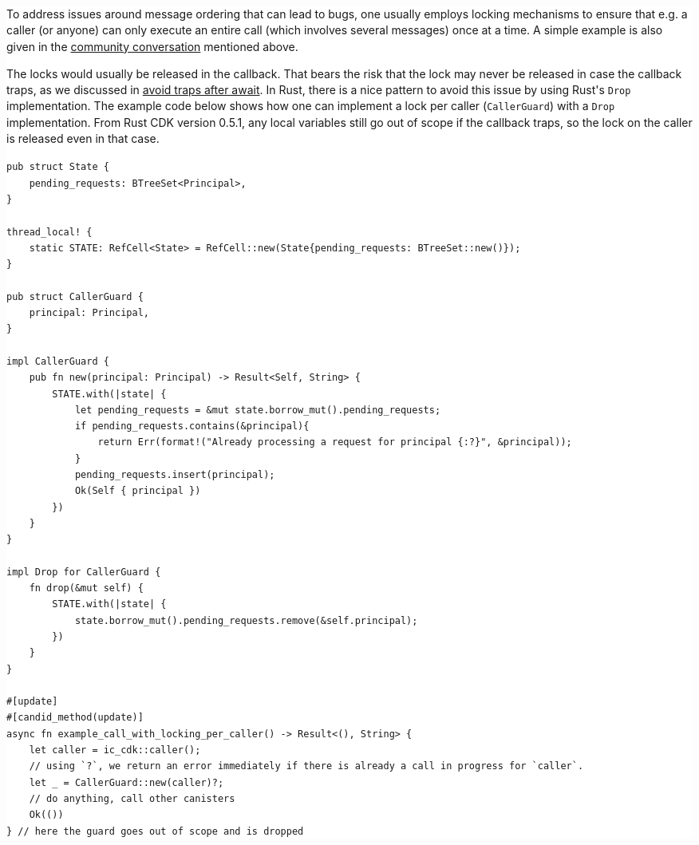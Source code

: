 To address issues around message ordering that can lead to bugs, one usually employs locking mechanisms to ensure that e.g. a caller (or anyone) can only execute an entire call (which involves several messages) once at a time. A simple example is also given in the [community conversation](https://www.youtube.com/watch?v=PneRzDmf_Xw&list=PLuhDt1vhGcrez-f3I0_hvbwGZHZzkZ7Ng&index=2&t=4s) mentioned above.

The locks would usually be released in the callback. That bears the risk that the lock may never be released in case the callback traps, as we discussed in [avoid traps after await](#avoid-traps-after-await). In Rust, there is a nice pattern to avoid this issue by using Rust's `Drop` implementation. The example code below shows how one can implement a lock per caller (`CallerGuard`) with a `Drop` implementation. From Rust CDK version 0.5.1, any local variables still go out of scope if the callback traps, so the lock on the caller is released even in that case.

    pub struct State {
        pending_requests: BTreeSet<Principal>,
    }

    thread_local! {
        static STATE: RefCell<State> = RefCell::new(State{pending_requests: BTreeSet::new()});
    }

    pub struct CallerGuard {
        principal: Principal,
    }

    impl CallerGuard {
        pub fn new(principal: Principal) -> Result<Self, String> {
            STATE.with(|state| {
                let pending_requests = &mut state.borrow_mut().pending_requests;
                if pending_requests.contains(&principal){
                    return Err(format!("Already processing a request for principal {:?}", &principal));
                }
                pending_requests.insert(principal);
                Ok(Self { principal })
            })
        }
    }

    impl Drop for CallerGuard {
        fn drop(&mut self) {
            STATE.with(|state| {
                state.borrow_mut().pending_requests.remove(&self.principal);
            })
        }
    }

    #[update]
    #[candid_method(update)]
    async fn example_call_with_locking_per_caller() -> Result<(), String> {
        let caller = ic_cdk::caller();
        // using `?`, we return an error immediately if there is already a call in progress for `caller`.
        let _ = CallerGuard::new(caller)?;
        // do anything, call other canisters
        Ok(())
    } // here the guard goes out of scope and is dropped
